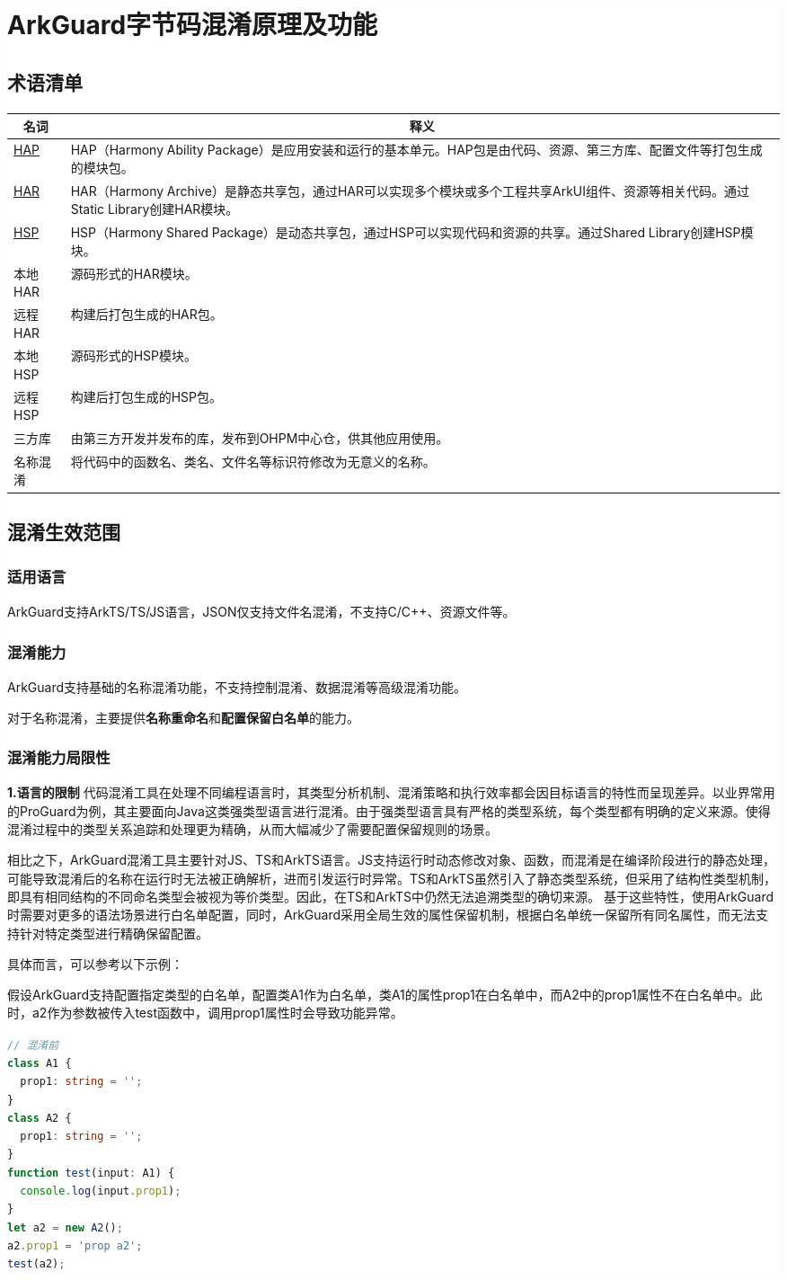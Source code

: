 # ArkGuard字节码混淆原理及功能

## 术语清单

| 名词 | 释义 |
| -------- | -------- |
|[HAP](../quick-start/hap-package.md)|HAP（Harmony Ability Package）是应用安装和运行的基本单元。HAP包是由代码、资源、第三方库、配置文件等打包生成的模块包。|
|[HAR](../quick-start/har-package.md)|HAR（Harmony Archive）是静态共享包，通过HAR可以实现多个模块或多个工程共享ArkUI组件、资源等相关代码。通过Static Library创建HAR模块。|
|[HSP](../quick-start/in-app-hsp.md) |HSP（Harmony Shared Package）是动态共享包，通过HSP可以实现代码和资源的共享。通过Shared Library创建HSP模块。|
|本地HAR|源码形式的HAR模块。|
|远程HAR|构建后打包生成的HAR包。|
|本地HSP|源码形式的HSP模块。|
|远程HSP|构建后打包生成的HSP包。|
|三方库|由第三方开发并发布的库，发布到OHPM中心仓，供其他应用使用。|
|名称混淆|将代码中的函数名、类名、文件名等标识符修改为无意义的名称。|

## 混淆生效范围

### 适用语言

ArkGuard支持ArkTS/TS/JS语言，JSON仅支持文件名混淆，不支持C/C++、资源文件等。

### 混淆能力

ArkGuard支持基础的名称混淆功能，不支持控制混淆、数据混淆等高级混淆功能。

对于名称混淆，主要提供**名称重命名**和**配置保留白名单**的能力。

### 混淆能力局限性

**1.语言的限制**
代码混淆工具在处理不同编程语言时，其类型分析机制、混淆策略和执行效率都会因目标语言的特性而呈现差异。以业界常用的ProGuard为例，其主要面向Java这类强类型语言进行混淆。由于强类型语言具有严格的类型系统，每个类型都有明确的定义来源。使得混淆过程中的类型关系追踪和处理更为精确，从而大幅减少了需要配置保留规则的场景。

相比之下，ArkGuard混淆工具主要针对JS、TS和ArkTS语言。JS支持运行时动态修改对象、函数，而混淆是在编译阶段进行的静态处理，可能导致混淆后的名称在运行时无法被正确解析，进而引发运行时异常。TS和ArkTS虽然引入了静态类型系统，但采用了结构性类型机制，即具有相同结构的不同命名类型会被视为等价类型。因此，在TS和ArkTS中仍然无法追溯类型的确切来源。
基于这些特性，使用ArkGuard时需要对更多的语法场景进行白名单配置，同时，ArkGuard采用全局生效的属性保留机制，根据白名单统一保留所有同名属性，而无法支持针对特定类型进行精确保留配置。

具体而言，可以参考以下示例：

假设ArkGuard支持配置指定类型的白名单，配置类A1作为白名单，类A1的属性prop1在白名单中，而A2中的prop1属性不在白名单中。此时，a2作为参数被传入test函数中，调用prop1属性时会导致功能异常。

```typescript
// 混淆前
class A1 {
  prop1: string = '';
}
class A2 {
  prop1: string = '';
}
function test(input: A1) {
  console.log(input.prop1);
}
let a2 = new A2();
a2.prop1 = 'prop a2';
test(a2);
```
